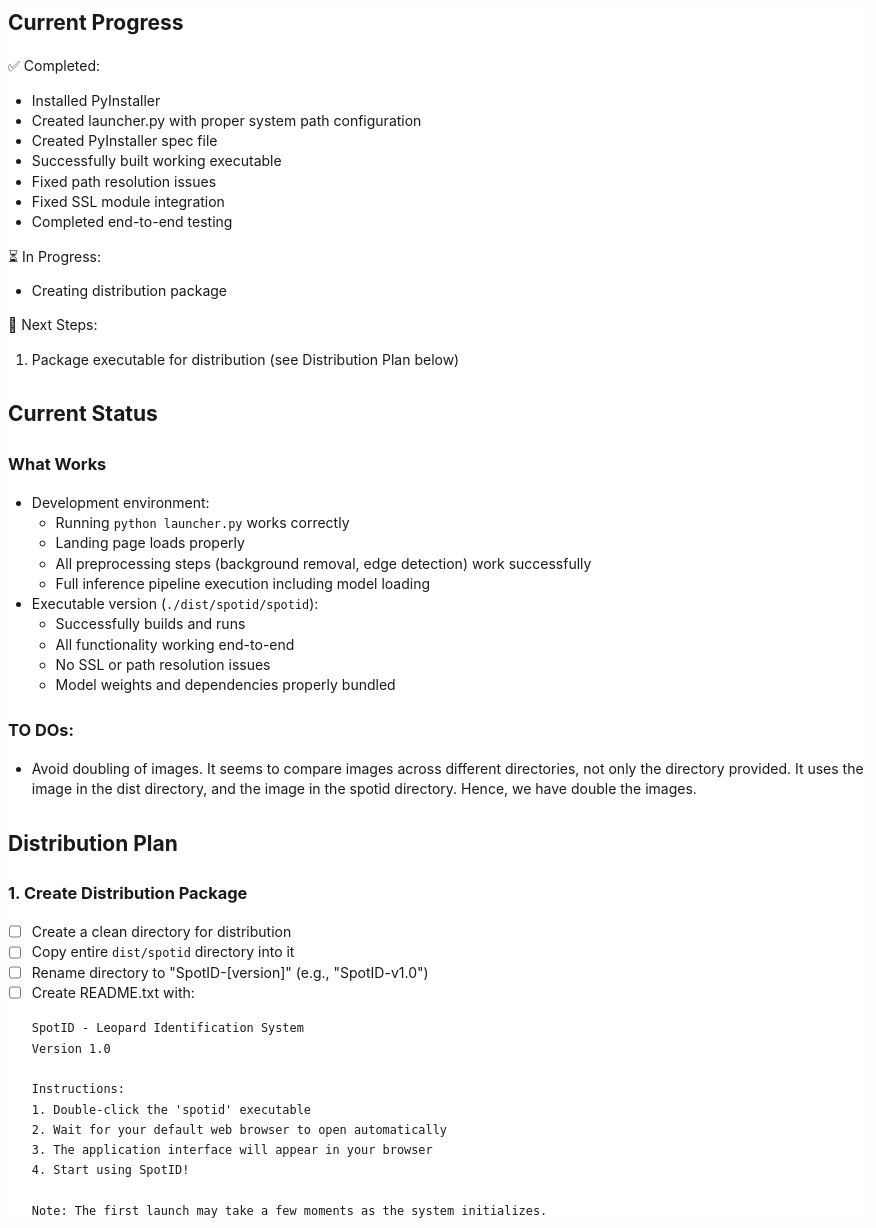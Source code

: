 ## Current Progress

✅ Completed:
- Installed PyInstaller
- Created launcher.py with proper system path configuration
- Created PyInstaller spec file
- Successfully built working executable
- Fixed path resolution issues
- Fixed SSL module integration
- Completed end-to-end testing

⏳ In Progress:
- Creating distribution package

🔲 Next Steps:
1. Package executable for distribution (see Distribution Plan below)

## Current Status

### What Works
- Development environment:
  - Running `python launcher.py` works correctly
  - Landing page loads properly
  - All preprocessing steps (background removal, edge detection) work successfully
  - Full inference pipeline execution including model loading
- Executable version (`./dist/spotid/spotid`):
  - Successfully builds and runs
  - All functionality working end-to-end
  - No SSL or path resolution issues
  - Model weights and dependencies properly bundled

### TO DOs:

- Avoid doubling of images. It seems to compare images across different directories, not only the directory provided. It uses the image in the dist directory, and the image in the spotid directory. Hence, we have double the images.

## Distribution Plan

### 1. Create Distribution Package
- [ ] Create a clean directory for distribution
- [ ] Copy entire `dist/spotid` directory into it
- [ ] Rename directory to "SpotID-[version]" (e.g., "SpotID-v1.0")
- [ ] Create README.txt with:
  ```
  SpotID - Leopard Identification System
  Version 1.0
  
  Instructions:
  1. Double-click the 'spotid' executable
  2. Wait for your default web browser to open automatically
  3. The application interface will appear in your browser
  4. Start using SpotID!
  
  Note: The first launch may take a few moments as the system initializes.
  ```
